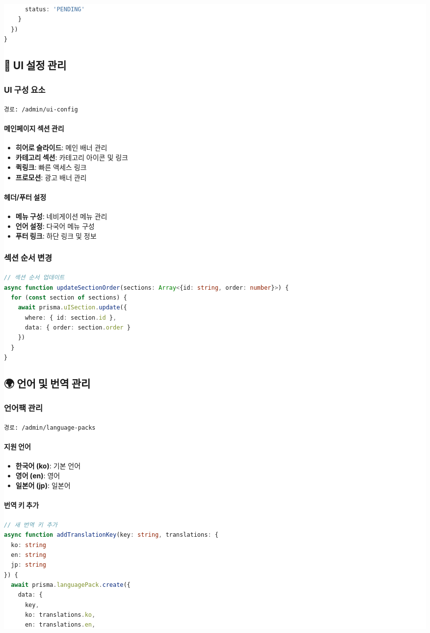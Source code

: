 ```typescript
      status: 'PENDING'
    }
  })
}
```

## 🎨 UI 설정 관리

### UI 구성 요소
```
경로: /admin/ui-config
```

#### 메인페이지 섹션 관리
- **히어로 슬라이드**: 메인 배너 관리
- **카테고리 섹션**: 카테고리 아이콘 및 링크
- **퀵링크**: 빠른 액세스 링크
- **프로모션**: 광고 배너 관리

#### 헤더/푸터 설정
- **메뉴 구성**: 네비게이션 메뉴 관리
- **언어 설정**: 다국어 메뉴 구성
- **푸터 링크**: 하단 링크 및 정보

### 섹션 순서 변경
```typescript
// 섹션 순서 업데이트
async function updateSectionOrder(sections: Array<{id: string, order: number}>) {
  for (const section of sections) {
    await prisma.uISection.update({
      where: { id: section.id },
      data: { order: section.order }
    })
  }
}
```

## 🌍 언어 및 번역 관리

### 언어팩 관리
```
경로: /admin/language-packs
```

#### 지원 언어
- **한국어 (ko)**: 기본 언어
- **영어 (en)**: 영어
- **일본어 (jp)**: 일본어

#### 번역 키 추가
```typescript
// 새 번역 키 추가
async function addTranslationKey(key: string, translations: {
  ko: string
  en: string
  jp: string
}) {
  await prisma.languagePack.create({
    data: {
      key,
      ko: translations.ko,
      en: translations.en,
```